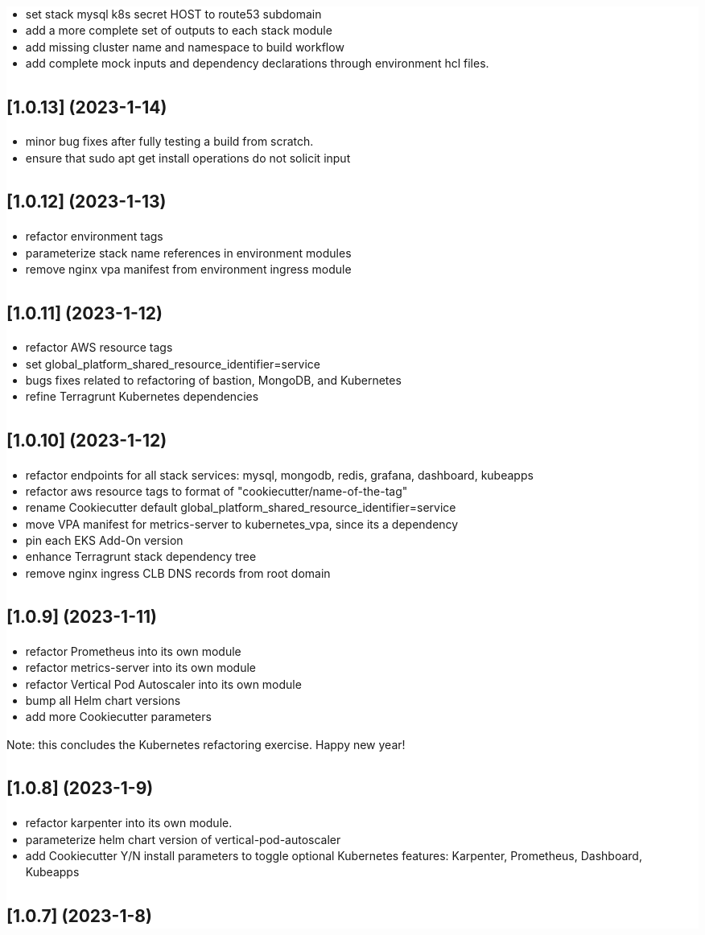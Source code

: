 - set stack mysql k8s secret HOST to route53 subdomain
- add a more complete set of outputs to each stack module
- add missing cluster name and namespace to build workflow
- add complete mock inputs and dependency declarations through environment hcl files.

## [1.0.13] (2023-1-14)

- minor bug fixes after fully testing a build from scratch.
- ensure that sudo apt get install operations do not solicit input

## [1.0.12] (2023-1-13)

- refactor environment tags
- parameterize stack name references in environment modules
- remove nginx vpa manifest from environment ingress module

## [1.0.11] (2023-1-12)

- refactor AWS resource tags
- set global_platform_shared_resource_identifier=service
- bugs fixes related to refactoring of bastion, MongoDB, and Kubernetes
- refine Terragrunt Kubernetes dependencies

## [1.0.10] (2023-1-12)

- refactor endpoints for all stack services: mysql, mongodb, redis, grafana, dashboard, kubeapps
- refactor aws resource tags to format of "cookiecutter/name-of-the-tag"
- rename Cookiecutter default global_platform_shared_resource_identifier=service
- move VPA manifest for metrics-server to kubernetes_vpa, since its a dependency
- pin each EKS Add-On version
- enhance Terragrunt stack dependency tree
- remove nginx ingress CLB DNS records from root domain

## [1.0.9] (2023-1-11)

- refactor Prometheus into its own module
- refactor metrics-server into its own module
- refactor Vertical Pod Autoscaler into its own module
- bump all Helm chart versions
- add more Cookiecutter parameters

Note: this concludes the Kubernetes refactoring exercise. Happy new year!

## [1.0.8] (2023-1-9)

- refactor karpenter into its own module.
- parameterize helm chart version of vertical-pod-autoscaler
- add Cookiecutter Y/N install parameters to toggle optional Kubernetes features: Karpenter, Prometheus, Dashboard, Kubeapps

## [1.0.7] (2023-1-8)

